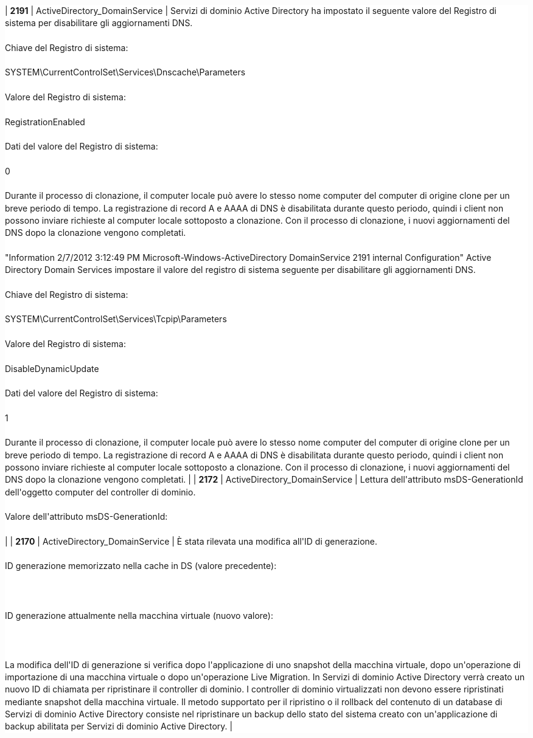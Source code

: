 |   **2191**   | ActiveDirectory_DomainService | Servizi di dominio Active Directory ha impostato il seguente valore del Registro di sistema per disabilitare gli aggiornamenti DNS.<br /><br />Chiave del Registro di sistema:<br /><br />SYSTEM\CurrentControlSet\Services\Dnscache\Parameters<br /><br />Valore del Registro di sistema:<br /><br />RegistrationEnabled<br /><br />Dati del valore del Registro di sistema:<br /><br />0<br /><br />Durante il processo di clonazione, il computer locale può avere lo stesso nome computer del computer di origine clone per un breve periodo di tempo. La registrazione di record A e AAAA di DNS è disabilitata durante questo periodo, quindi i client non possono inviare richieste al computer locale sottoposto a clonazione. Con il processo di clonazione, i nuovi aggiornamenti del DNS dopo la clonazione vengono completati.<br /><br />"Information 2/7/2012 3:12:49 PM Microsoft-Windows-ActiveDirectory DomainService 2191 internal Configuration" Active Directory Domain Services impostare il valore del registro di sistema seguente per disabilitare gli aggiornamenti DNS.<br /><br />Chiave del Registro di sistema:<br /><br />SYSTEM\CurrentControlSet\Services\Tcpip\Parameters<br /><br />Valore del Registro di sistema:<br /><br />DisableDynamicUpdate<br /><br />Dati del valore del Registro di sistema:<br /><br />1<br /><br />Durante il processo di clonazione, il computer locale può avere lo stesso nome computer del computer di origine clone per un breve periodo di tempo. La registrazione di record A e AAAA di DNS è disabilitata durante questo periodo, quindi i client non possono inviare richieste al computer locale sottoposto a clonazione. Con il processo di clonazione, i nuovi aggiornamenti del DNS dopo la clonazione vengono completati. |
|   **2172**   | ActiveDirectory_DomainService |                                                                                                                                                                                                                                                                                                                                                                                                                                                                                                                                                                                                                                              Lettura dell'attributo msDS-GenerationId dell'oggetto computer del controller di dominio.<br /><br />Valore dell'attributo msDS-GenerationId:<br /><br />*<Number>*                                                                                                                                                                                                                                                                                                                                                                                                                                                                                                                                                                                                                                              |
|   **2170**   | ActiveDirectory_DomainService |                                                                                                                                                                                                                                                                                                                           È stata rilevata una modifica all'ID di generazione.<br /><br />ID generazione memorizzato nella cache in DS (valore precedente):<br /><br />*<Number>*<br /><br />ID generazione attualmente nella macchina virtuale (nuovo valore):<br /><br />*<Number>*<br /><br />La modifica dell'ID di generazione si verifica dopo l'applicazione di uno snapshot della macchina virtuale, dopo un'operazione di importazione di una macchina virtuale o dopo un'operazione Live Migration. In Servizi di dominio Active Directory verrà creato un nuovo ID di chiamata per ripristinare il controller di dominio. I controller di dominio virtualizzati non devono essere ripristinati mediante snapshot della macchina virtuale. Il metodo supportato per il ripristino o il rollback del contenuto di un database di Servizi di dominio Active Directory consiste nel ripristinare un backup dello stato del sistema creato con un'applicazione di backup abilitata per Servizi di dominio Active Directory.                                                                                                                                                                                                                                                                                                                           |